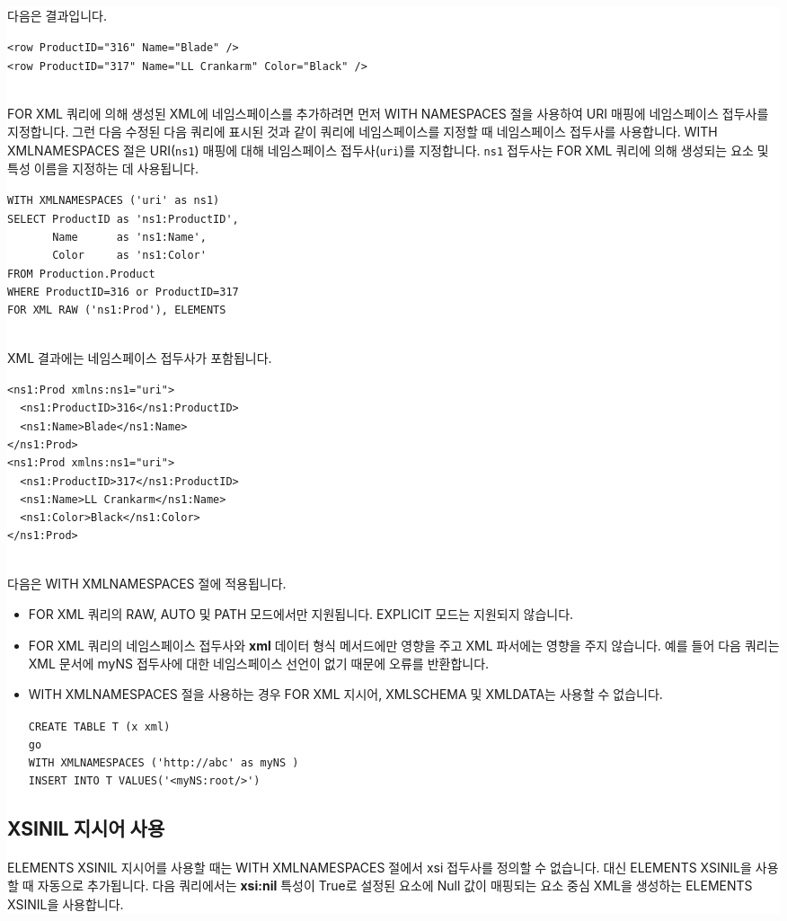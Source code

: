  다음은 결과입니다.  
  
```  
<row ProductID="316" Name="Blade" />  
<row ProductID="317" Name="LL Crankarm" Color="Black" />  
  
```  
  
 FOR XML 쿼리에 의해 생성된 XML에 네임스페이스를 추가하려면 먼저 WITH NAMESPACES 절을 사용하여 URI 매핑에 네임스페이스 접두사를 지정합니다. 그런 다음 수정된 다음 쿼리에 표시된 것과 같이 쿼리에 네임스페이스를 지정할 때 네임스페이스 접두사를 사용합니다. WITH XMLNAMESPACES 절은 URI(`ns1`) 매핑에 대해 네임스페이스 접두사(`uri`)를 지정합니다. `ns1` 접두사는 FOR XML 쿼리에 의해 생성되는 요소 및 특성 이름을 지정하는 데 사용됩니다.  
  
```  
WITH XMLNAMESPACES ('uri' as ns1)  
SELECT ProductID as 'ns1:ProductID',  
       Name      as 'ns1:Name',   
       Color     as 'ns1:Color'  
FROM Production.Product  
WHERE ProductID=316 or ProductID=317  
FOR XML RAW ('ns1:Prod'), ELEMENTS  
  
```  
  
 XML 결과에는 네임스페이스 접두사가 포함됩니다.  
  
```  
<ns1:Prod xmlns:ns1="uri">  
  <ns1:ProductID>316</ns1:ProductID>  
  <ns1:Name>Blade</ns1:Name>  
</ns1:Prod>  
<ns1:Prod xmlns:ns1="uri">  
  <ns1:ProductID>317</ns1:ProductID>  
  <ns1:Name>LL Crankarm</ns1:Name>  
  <ns1:Color>Black</ns1:Color>  
</ns1:Prod>  
  
```  
  
 다음은 WITH XMLNAMESPACES 절에 적용됩니다.  
  
-   FOR XML 쿼리의 RAW, AUTO 및 PATH 모드에서만 지원됩니다. EXPLICIT 모드는 지원되지 않습니다.  
  
-   FOR XML 쿼리의 네임스페이스 접두사와 **xml** 데이터 형식 메서드에만 영향을 주고 XML 파서에는 영향을 주지 않습니다. 예를 들어 다음 쿼리는 XML 문서에 myNS 접두사에 대한 네임스페이스 선언이 없기 때문에 오류를 반환합니다.  
  
-   WITH XMLNAMESPACES 절을 사용하는 경우 FOR XML 지시어, XMLSCHEMA 및 XMLDATA는 사용할 수 없습니다.  
  
    ```  
    CREATE TABLE T (x xml)  
    go  
    WITH XMLNAMESPACES ('http://abc' as myNS )  
    INSERT INTO T VALUES('<myNS:root/>')  
    ```  
  
## <a name="using-the-xsinil-directive"></a>XSINIL 지시어 사용  
 ELEMENTS XSINIL 지시어를 사용할 때는 WITH XMLNAMESPACES 절에서 xsi 접두사를 정의할 수 없습니다. 대신 ELEMENTS XSINIL을 사용할 때 자동으로 추가됩니다. 다음 쿼리에서는 **xsi:nil** 특성이 True로 설정된 요소에 Null 값이 매핑되는 요소 중심 XML을 생성하는 ELEMENTS XSINIL을 사용합니다.  
  
